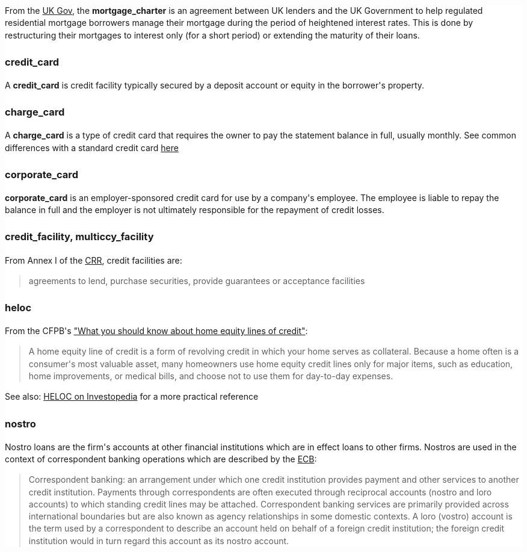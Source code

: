 From the [UK Gov](https://www.gov.uk/government/publications/mortgage-charter/mortgage-charter#:~:text=A%20new%20deal,contacting%20their%20lender), the **mortgage_charter** is an agreement between UK lenders and the UK Government to help regulated residential mortgage borrowers manage their mortgage during the period of heightened interest rates. This is done by restructuring their mortgages to interest only (for a short period) or extending the maturity of their loans.

### credit_card

A **credit_card** is credit facility typically secured by a deposit account or equity in the borrower's property.

### charge_card

A **charge_card** is a type of credit card that requires the owner to pay the statement balance in full, usually monthly. See common differences with a standard credit card [here](https://www.capitalone.com/learn-grow/money-management/charge-cards-credit-cards/)

### corporate_card

**corporate_card** is an employer-sponsored credit card for use by a company's employee. The employee is liable to repay the balance in full and the employer is not ultimately responsible for the repayment of credit losses.

### credit_facility, multiccy_facility

From Annex I of the [CRR][crr], credit facilities are:

> agreements to lend, purchase securities, provide guarantees or acceptance facilities

### heloc

From the CFPB's ["What you should know about home equity lines of credit"][cpfb-heloc-you-should-know]:

> A home equity line of credit is a form of revolving credit in which your home serves as collateral. Because a home often is a consumer's most valuable asset, many homeowners use home equity credit lines only for major items, such as education, home improvements, or medical bills, and choose not to use them for day-to-day expenses.

See also: [HELOC on Investopedia][investopedia-heloc] for a more practical reference

### nostro

Nostro loans are the firm's accounts at other financial institutions which are in effect loans to other firms. Nostros are used in the context of correspondent banking operations which are described by the [ECB](https://www.ecb.europa.eu/paym/t2/shared/pdf/target2_glossary.pdf):

> Correspondent banking: an arrangement under which one credit institution provides payment and other services to another credit institution. Payments through correspondents are often executed through reciprocal accounts (nostro and loro accounts) to which standing credit lines may be attached. Correspondent banking services are primarily provided across international boundaries but are also known as agency relationships in some domestic contexts.
> A loro (vostro) account is the term used by a correspondent to describe an account held on behalf of a foreign credit institution; the foreign credit institution would in turn regard this account as its nostro account.


[dividend]: https://uk.practicallaw.thomsonreuters.com/1-107-6135?transitionType=Default&contextData=(sc.Default)&firstPage=true
[deferred_tax]: https://www.ifrs.org/issued-standards/list-of-standards/ias-12-income-taxes/
[suspense]: https://www.investopedia.com/terms/s/suspenseaccount.asp
[reserve]: https://en.wikipedia.org/wiki/Reserve_(accounting)
[cds]: https://eur-lex.europa.eu/legal-content/EN/TXT/?uri=CELEX%3A32012R0236
[ccds]: https://www.investopedia.com/terms/c/contingent-credit-default-swap.asp
[ndf]: https://www.investopedia.com/terms/n/ndf.asp
[nds]: https://www.investopedia.com/terms/n/nondeliverableswap.asp
[fra]: https://www.bis.org/statistics/glossary.htm?&selection=315&scope=Statistics&c=a&base=term
[crr]: http://eur-lex.europa.eu/legal-content/EN/TXT/?uri=celex%3A32013R0575
[card-fees]: http://eur-lex.europa.eu/legal-content/EN/TXT/?uri=uriserv%3AOJ.L_.2015.123.01.0001.01.ENG
[emir]: https://eur-lex.europa.eu/legal-content/EN/TXT/?uri=CELEX%3A32012R0648
[lcr]: http://eur-lex.europa.eu/legal-content/EN/TXT/?uri=CELEX%3A32015R0061
[mlar]: http://www.bankofengland.co.uk/pra/documents/regulatorydata/mlar/sup_chapter16_annex19bg_20120401.pdf
[sftr]: http://eur-lex.europa.eu/legal-content/EN/TXT/?uri=CELEX:32015R2365
[contributing]: https://github.com/suadelabs/fire/blob/master/CONTRIBUTING.md
[dpd]: http://eur-lex.europa.eu/LexUriServ/LexUriServ.do?uri=CELEX:31995L0046:en:HTML
[fca-indiv]: https://www.handbook.fca.org.uk/handbook/glossary/G3173.html
[fca-internet]: https://www.handbook.fca.org.uk/handbook/PERG/8/22.html
[mm-stat]: http://eur-lex.europa.eu/legal-content/EN/TXT/?uri=CELEX:32014R1333
[mmf-prpposal]: http://eur-lex.europa.eu/legal-content/EN/TXT/?uri=CELEX%3A52013PC0615
[ecb-eurosystem-procedures]: https://www.ecb.europa.eu/ecb/legal/pdf/l_06920040308en00010085.pdf
[eur-savings-tax]: http://eur-lex.europa.eu/legal-content/EN/TXT/?qid=1477869014542&uri=CELEX:32003L0048
[exch-tax-info]: http://eur-lex.europa.eu/legal-content/EN/TXT/?uri=celex%3A32014L0107
[sme]: http://eur-lex.europa.eu/legal-content/EN/TXT/?uri=CELEX:32003H0361
[sme-what]: http://ec.europa.eu/growth/smes/business-friendly-environment/sme-definition/index_en.htm
[deposit-broker-qa]: http://www.eba.europa.eu/single-rule-book-qa?p_p_id=questions_and_answers_WAR_questions_and_answersportlet&p_p_lifecycle=0&p_p_state=normal&p_p_mode=view&p_p_col_id=column-1&p_p_col_pos=1&p_p_col_count=2&_questions_and_answers_WAR_questions_and_answersportlet_jspPage=%2Fhtml%2Fquestions%2Fviewquestion.jsp&_questions_and_answers_WAR_questions_and_answersportlet_viewTab=1&_questions_and_answers_WAR_questions_and_answersportlet_questionId=1382163&_questions_and_answers_WAR_questions_and_answersportlet_statusSearch=1
[arrangement]: https://finance.ec.europa.eu/capital-markets-union-and-financial-markets/financial-markets/post-trade-services/financial-collateral-arrangements_en
[uk-isa]: http://www.legislation.gov.uk/uksi/1998/1870/contents/made
[end-date]: https://github.com/suadelabs/fire/blob/master/documentation/properties/end_date.md
[reg-d]: http://www.federalreserve.gov/boarddocs/supmanual/cch/int_depos.pdf
[eba-nsfr-report]: https://www.eba.europa.eu/publications-and-media/press-releases/eba-publishes-analysis-specific-aspects-net-stable-funding
[fca-covered-bond]: https://www.handbook.fca.org.uk/handbook/glossary/G2083.html
[ucits]: http://eur-lex.europa.eu/LexUriServ/LexUriServ.do?uri=OJ:L:2009:302:0032:0096:en:PDF
[eu-covered-bonds-info]: http://ec.europa.eu/finance/investment/legal_texts/index_en.htm
[sup-rep]: http://publications.europa.eu/resource/cellar/37c79802-fe90-11e3-831f-01aa75ed71a1.0006.03/DOC_1
[2013-549]: https://eur-lex.europa.eu/legal-content/EN/ALL/?uri=CELEX:32013R0549
[sg-stat-boards]: https://www.sgdi.gov.sg/statutory-boards
[mmfr]: https://eur-lex.europa.eu/eli/reg/2017/1131/oj
[us-census-multifamily]: https://www.census.gov/construction/nrc/index.html
[icma-web]: http://dev.icmagroup.org/Regulatory-Policy-and-Market-Practice/repo-and-collateral-markets/legal-documentation/global-master-repurchase-agreement-gmra/
[isda-investo]: https://www.investopedia.com/terms/i/isda-master-agreement.asp
[isda]: https://isda.org
[ira]: https://www.law.cornell.edu/uscode/text/26/408
[cpfb-heloc-you-should-know]: https://files.consumerfinance.gov/f/201401_cfpb_booklet_heloc.pdf
[investopedia-heloc]: https://www.investopedia.com/mortgage/heloc/
[inv-co-act]: https://en.wikipedia.org/wiki/Investment_Company_Act_of_1940
[reits]: https://www.sec.gov/files/reits.pdf
[hedge-fund]: https://www.sec.gov/spotlight/hedgefunds/hedge-vaughn.htm
[hedge-fund2]: https://www.google.com/url?esrc=s&q=&rct=j&sa=U&url=https://www.sec.gov/files/ib_hedgefunds.pdf&ved=2ahUKEwjSgp-x-dn9AhVhoFwKHYbQDrMQFnoECAgQAg&usg=AOvVaw3y7wSB8gmaTml65eMxKBpD
[ecbexamples]: https://www.ecb.europa.eu/pub/pdf/other/ecb-boe_case_better_functioning_securitisation_marketen.pdf
[investopedia-education-loan]: https://www.investopedia.com/terms/e/education-loan.asp
[fed-capital-assesments]: https://www.federalreserve.gov/reportforms/forms/FR_Y-14Q20150331_i.pdf#page=22